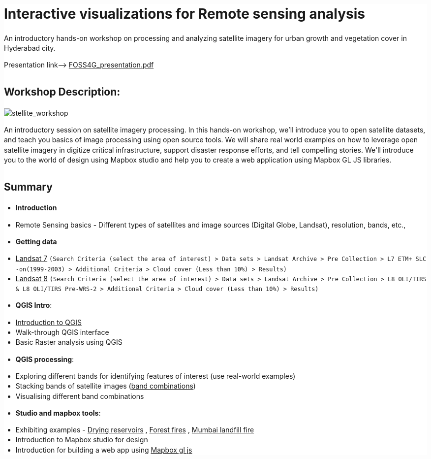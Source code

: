 # Interactive visualizations for Remote sensing analysis

An introductory hands-on workshop on processing and analyzing satellite imagery for urban growth and vegetation cover in Hyderabad city.

Presentation link--> [FOSS4G_presentation.pdf](https://github.com/mapbox/hey/files/741285/FOSS4G_presentation.pdf)

## Workshop Description:

![stellite_workshop](https://cloud.githubusercontent.com/assets/13744156/16257213/a3d8f512-3874-11e6-97cd-83344f1c39a3.png)


An introductory session on satellite imagery processing. In this hands-on workshop, we’ll introduce you to open satellite datasets, and teach you basics of image processing using open source tools. We will share real world examples on how to leverage open satellite imagery in digitize critical infrastructure, support disaster response efforts, and tell compelling stories. We'll introduce you to the world of design using Mapbox studio and help you to create a web application using Mapbox GL JS libraries. 

## Summary

- **Introduction**
 * Remote Sensing basics - Different types of satellites and image sources (Digital Globe, Landsat), resolution, bands, etc.,
- **Getting data**
 * [Landsat 7](https://earthexplorer.usgs.gov/) `(Search Criteria (select the area of interest) > Data sets > Landsat Archive > Pre Collection > L7 ETM+ SLC-on(1999-2003) > Additional Criteria > Cloud cover (Less than 10%) > Results)`
 * [Landsat 8](https://earthexplorer.usgs.gov/) `(Search Criteria (select the area of interest) > Data sets > Landsat Archive > Pre Collection > L8 OLI/TIRS & L8 OLI/TIRS Pre-WRS-2 > Additional Criteria > Cloud cover (Less than 10%) > Results)`

- **QGIS Intro**: 
 * [Introduction to QGIS](http://www.qgistutorials.com/en/)
 * Walk-through QGIS interface
 * Basic Raster analysis using QGIS

- **QGIS processing**:
 * Exploring different bands for identifying features of interest (use real-world examples)
 * Stacking bands of satellite images ([band combinations](https://blogs.esri.com/esri/arcgis/2013/07/24/band-combinations-for-landsat-8/))
 * Visualising different band combinations
 
- **Studio and mapbox tools**: 
 * Exhibiting examples - [Drying reservoirs](https://www.mapbox.com/blog/reservoirs-drying-landsat/) , [Forest fires](https://twitter.com/mapbox/status/727838137871818753) , [Mumbai landfill fire](https://www.mapbox.com/blog/mumbai-landfill-fire/)
 * Introduction to [Mapbox studio](https://www.mapbox.com/studio/) for design
 * Introduction for building a web app using [Mapbox gl js](https://www.mapbox.com/mapbox-gl-js/api/)
 